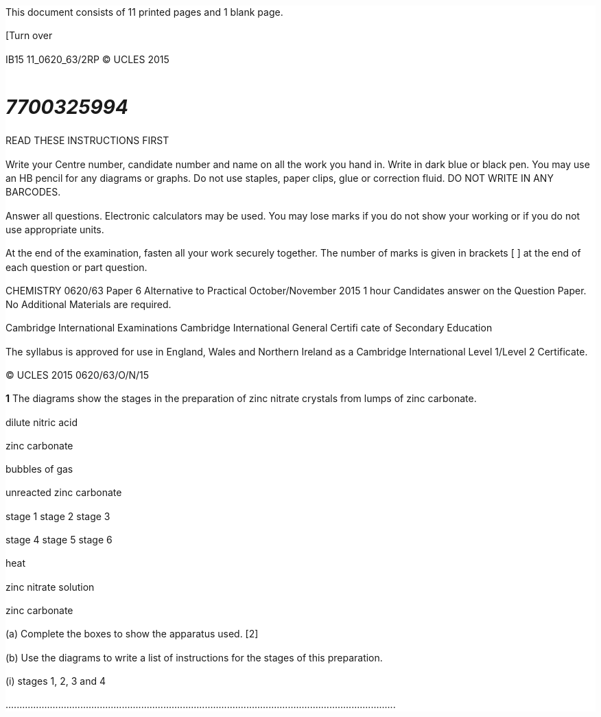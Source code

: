  This document consists of 11 printed pages and 1 blank page. 

 [Turn over 

 IB15 11_0620_63/2RP © UCLES 2015 

# *7700325994* 

 READ THESE INSTRUCTIONS FIRST 

 Write your Centre number, candidate number and name on all the work you hand in. Write in dark blue or black pen. You may use an HB pencil for any diagrams or graphs. Do not use staples, paper clips, glue or correction fluid. DO NOT WRITE IN ANY BARCODES. 

 Answer all questions. Electronic calculators may be used. You may lose marks if you do not show your working or if you do not use appropriate units. 

 At the end of the examination, fasten all your work securely together. The number of marks is given in brackets [ ] at the end of each question or part question. 

 CHEMISTRY 0620/63 Paper 6 Alternative to Practical October/November 2015 1 hour Candidates answer on the Question Paper. No Additional Materials are required. 

 Cambridge International Examinations Cambridge International General Certifi cate of Secondary Education 

 The syllabus is approved for use in England, Wales and Northern Ireland as a Cambridge International Level 1/Level 2 Certificate. 


© UCLES 2015 0620/63/O/N/15 

**1** The diagrams show the stages in the preparation of zinc nitrate crystals from lumps of zinc carbonate. 

 dilute nitric acid 

 zinc carbonate 

 bubbles of gas 

 unreacted zinc carbonate 

 stage 1 stage 2 stage 3 

 stage 4 stage 5 stage 6 

 heat 

 zinc nitrate solution 

 zinc carbonate 

 (a) Complete the boxes to show the apparatus used. [2] 

 (b) Use the diagrams to write a list of instructions for the stages of this preparation. 

 (i) stages 1, 2, 3 and 4 

 ............................................................................................................................................. 
